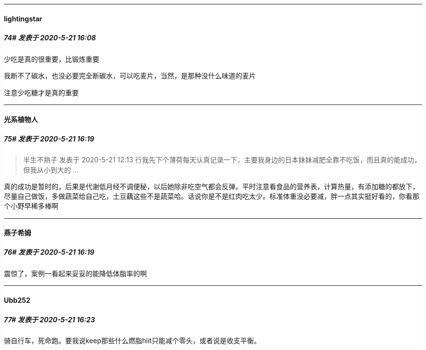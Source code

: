 
*****

####  lightingstar  
##### 74#       发表于 2020-5-21 16:08




少吃是真的很重要，比锻炼重要

我断不了碳水，也没必要完全断碳水，可以吃麦片，当然，是那种没什么味道的麦片

注意少吃糖才是真的重要







*****

####  光系植物人  
##### 75#       发表于 2020-5-21 16:19



<blockquote>半生不熟子 发表于 2020-5-21 12:13
行我先下个薄荷每天认真记录一下，主要我身边的日本妹妹减肥全靠不吃饭，而且真的能成功，但我从小到大的 ...</blockquote>
真的成功是暂时的，后果是代谢低月经不调便秘，以后她除非吃空气都会反弹。平时注意看食品的营养表，计算热量，有添加糖的都放下，尽量自己做饭，多做蔬菜给自己吃，土豆藕这些不是蔬菜哈。话说你是不是红肉吃太少。标准体重没必要减，胖一点其实挺好看的，你看那个小野早稀多棒啊







*****

####  燕子希姆  
##### 76#       发表于 2020-5-21 16:19




震惊了，案例一看起来妥妥的能降低体脂率的啊







*****

####  Ubb252  
##### 77#       发表于 2020-5-21 16:23




骑自行车，死命跑。要我说keep那些什么燃脂hiit只能减个零头，或者说是收支平衡。




